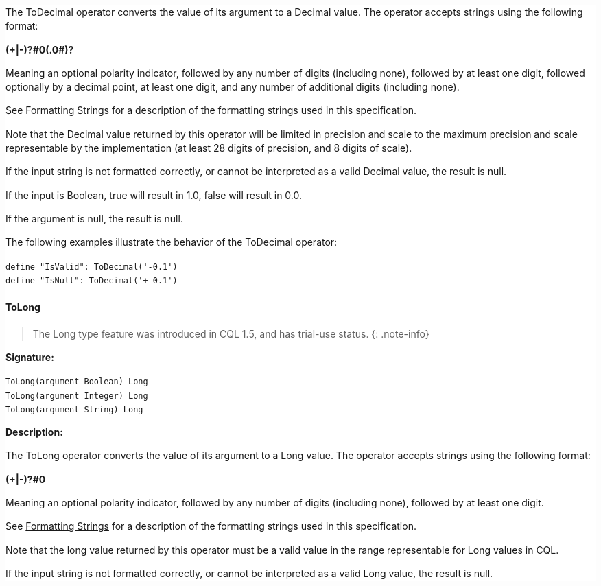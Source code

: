 The <span class="id">ToDecimal</span> operator converts the value of its argument to a <span class="id">Decimal</span> value. The operator accepts strings using the following format:

**(+\|-)?\#0(.0#)?**

Meaning an optional polarity indicator, followed by any number of digits (including none), followed by at least one digit, followed optionally by a decimal point, at least one digit, and any number of additional digits (including none).

See [Formatting Strings](#formatting-strings) for a description of the formatting strings used in this specification.

Note that the <span class="id">Decimal</span> value returned by this operator will be limited in precision and scale to the maximum precision and scale representable by the implementation (at least 28 digits of precision, and 8 digits of scale).

If the input string is not formatted correctly, or cannot be interpreted as a valid <span class="id">Decimal</span> value, the result is <span class="kw">null</span>.

If the input is Boolean, true will result in 1.0, false will result in 0.0.

If the argument is <span class="kw">null</span>, the result is <span class="kw">null</span>.

The following examples illustrate the behavior of the <span class="id">ToDecimal</span> operator:

```cql
define "IsValid": ToDecimal('-0.1')
define "IsNull": ToDecimal('+-0.1')
```

#### ToLong

> The Long type feature was introduced in CQL 1.5, and has trial-use status.
{: .note-info}

**Signature:**

```cql
ToLong(argument Boolean) Long
ToLong(argument Integer) Long
ToLong(argument String) Long
```

**Description:**

The <span class="id">ToLong</span> operator converts the value of its argument to a <span class="id">Long</span> value. The operator accepts strings using the following format:

**(+\|-)?#0**

Meaning an optional polarity indicator, followed by any number of digits (including none), followed by at least one digit.

See [Formatting Strings](#formatting-strings) for a description of the formatting strings used in this specification.

Note that the long value returned by this operator must be a valid value in the range representable for <span class="id">Long</span> values in CQL.

If the input string is not formatted correctly, or cannot be interpreted as a valid <span class="id">Long</span> value, the result is <span class="kw">null</span>.
